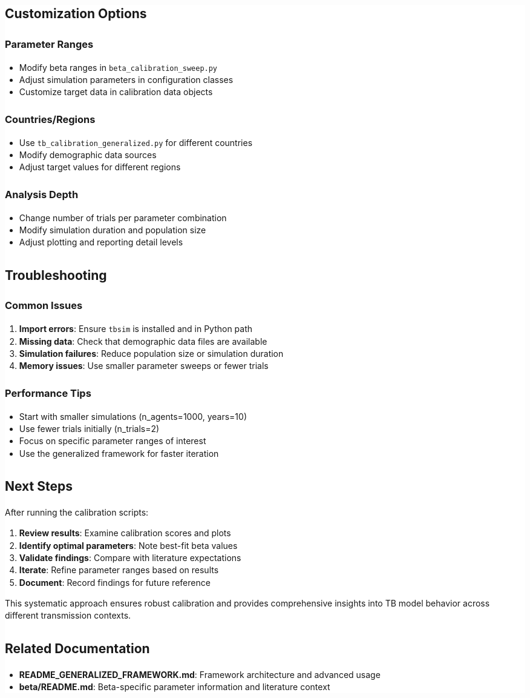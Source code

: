 ## Customization Options

### Parameter Ranges
- Modify beta ranges in `beta_calibration_sweep.py`
- Adjust simulation parameters in configuration classes
- Customize target data in calibration data objects

### Countries/Regions
- Use `tb_calibration_generalized.py` for different countries
- Modify demographic data sources
- Adjust target values for different regions

### Analysis Depth
- Change number of trials per parameter combination
- Modify simulation duration and population size
- Adjust plotting and reporting detail levels

## Troubleshooting

### Common Issues
1. **Import errors**: Ensure `tbsim` is installed and in Python path
2. **Missing data**: Check that demographic data files are available
3. **Simulation failures**: Reduce population size or simulation duration
4. **Memory issues**: Use smaller parameter sweeps or fewer trials

### Performance Tips
- Start with smaller simulations (n_agents=1000, years=10)
- Use fewer trials initially (n_trials=2)
- Focus on specific parameter ranges of interest
- Use the generalized framework for faster iteration

## Next Steps

After running the calibration scripts:

1. **Review results**: Examine calibration scores and plots
2. **Identify optimal parameters**: Note best-fit beta values
3. **Validate findings**: Compare with literature expectations
4. **Iterate**: Refine parameter ranges based on results
5. **Document**: Record findings for future reference

This systematic approach ensures robust calibration and provides comprehensive insights into TB model behavior across different transmission contexts.

## Related Documentation

- **README_GENERALIZED_FRAMEWORK.md**: Framework architecture and advanced usage
- **beta/README.md**: Beta-specific parameter information and literature context 